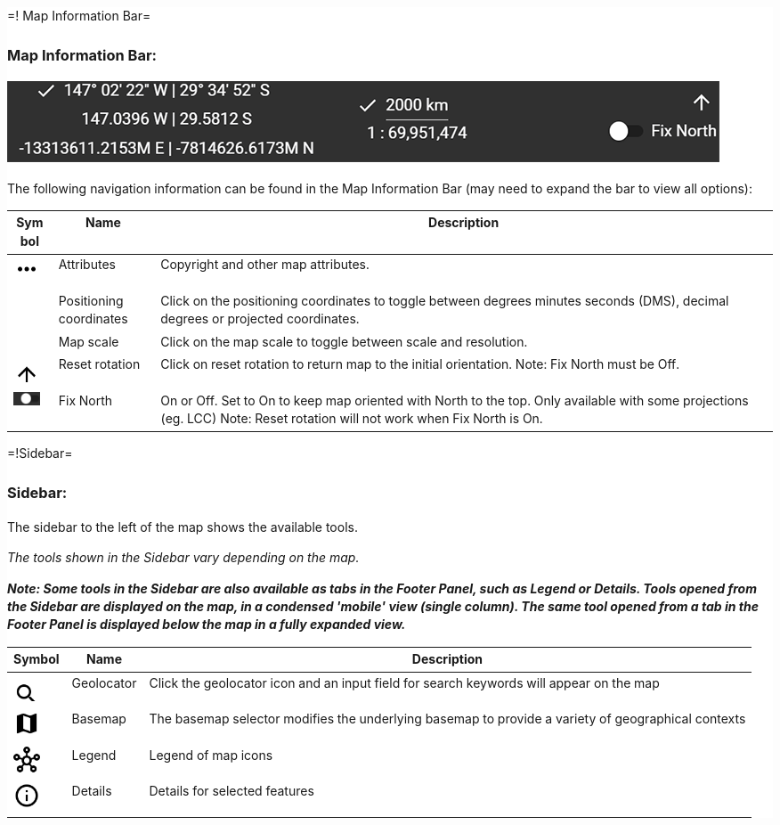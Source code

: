 =! Map Information Bar=

### Map Information Bar:

![](img/guide/navigation/map_info.png)

The following navigation information can be found in the Map Information Bar (may need to expand the bar to view all options):

| Symbol                                                     | Name                    | Description                                                                                                                                                              |
| ---------------------------------------------------------- | ----------------------- | ------------------------------------------------------------------------------------------------------------------------------------------------------------------------ |
| <img src="img/guide/navigation/attribute.svg" width="30"/> | Attributes              | Copyright and other map attributes.                                                                                                                                      |
|                                                            | Positioning coordinates | Click on the positioning coordinates to toggle between degrees minutes seconds (DMS), decimal degrees or projected coordinates.                                          |
|                                                            | Map scale               | Click on the map scale to toggle between scale and resolution.                                                                                                           |
| <img src="img/guide/navigation/up_arrow.svg" width="30"/>  | Reset rotation          | Click on reset rotation to return map to the initial orientation. Note: Fix North must be Off.                                                                           |
| <img src="img/guide/navigation/fix_north.png" width="30"/> | Fix North               | On or Off. Set to On to keep map oriented with North to the top. Only available with some projections (eg. LCC) Note: Reset rotation will not work when Fix North is On. |

=!Sidebar=

### Sidebar:

The sidebar to the left of the map shows the available tools.

_The tools shown in the Sidebar vary depending on the map._

**_Note: Some tools in the Sidebar are also available as tabs in the Footer Panel, such as Legend or Details. Tools opened from the Sidebar are displayed on the map, in a condensed 'mobile' view (single column). The same tool opened from a tab in the Footer Panel is displayed below the map in a fully expanded view._**

| Symbol                                                      | Name          | Description                                                                                        |
| ----------------------------------------------------------- | ------------- | -------------------------------------------------------------------------------------------------- |
| <img src="img/guide/geosearch/geolocator.svg" width="30"/>  | Geolocator    | Click the geolocator icon and an input field for search keywords will appear on the map            |
| <img src="img/guide/sidebar/basemap.svg" width="30"/>       | Basemap       | The basemap selector modifies the underlying basemap to provide a variety of geographical contexts |
| <img src="img/guide/sidebar/legend.svg" width="30"/>        | Legend        | Legend of map icons                                                                                |
| <img src="img/guide/sidebar/details.svg" width="30"/>       | Details       | Details for selected features                                                                      |